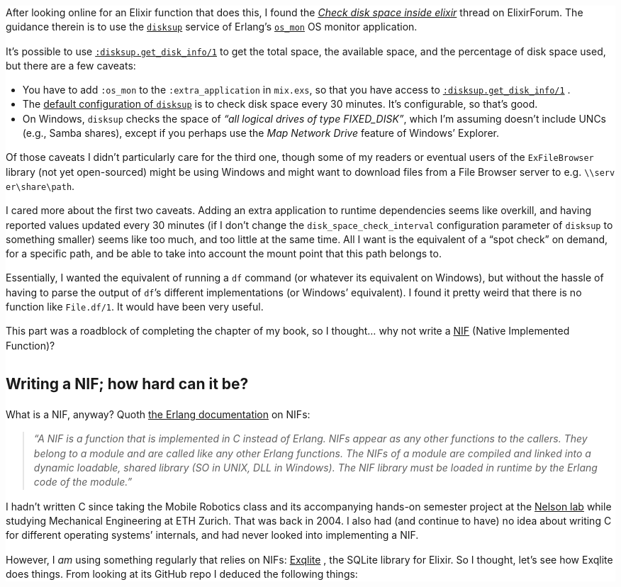 After looking online for an Elixir function that does this, I found the [_Check disk space inside elixir_](https://elixirforum.com/t/check-disk-space-inside-elixir/20774) thread on ElixirForum. The guidance therein is to use the [`disksup`](https://erlang.org/documentation/doc-16-rc2/lib/os_mon-2.11/doc/html/disksup.html) service of Erlang’s [`os_mon`](https://erlang.org/documentation/doc-16-rc2/lib/os_mon-2.11/doc/html/os_mon_app.html) OS monitor application.

It’s possible to use [`:disksup.get_disk_info/1`](https://erlang.org/documentation/doc-16-rc2/lib/os_mon-2.11/doc/html/disksup.html#get_disk_info/1) to get the total space, the available space, and the percentage of disk space used, but there are a few caveats:

*   You have to add `:os_mon` to the `:extra_application` in `mix.exs`, so that you have access to [`:disksup.get_disk_info/1`](https://erlang.org/documentation/doc-16-rc2/lib/os_mon-2.11/doc/html/disksup.html#get_disk_info/1) .
*   The [default configuration of `disksup`](https://erlang.org/documentation/doc-16-rc2/lib/os_mon-2.11/doc/html/disksup.html#module-configuration) is to check disk space every 30 minutes. It’s configurable, so that’s good.
*   On Windows, `disksup` checks the space of _“all logical drives of type FIXED\_DISK”_, which I’m assuming doesn’t include UNCs (e.g., Samba shares), except if you perhaps use the _Map Network Drive_ feature of Windows’ Explorer.

Of those caveats I didn’t particularly care for the third one, though some of my readers or eventual users of the `ExFileBrowser` library (not yet open-sourced) might be using Windows and might want to download files from a File Browser server to e.g. `\\server\share\path`.

I cared more about the first two caveats. Adding an extra application to runtime dependencies seems like overkill, and having reported values updated every 30 minutes (if I don’t change the `disk_space_check_interval` configuration parameter of `disksup` to something smaller) seems like too much, and too little at the same time. All I want is the equivalent of a “spot check” on demand, for a specific path, and be able to take into account the mount point that this path belongs to.

Essentially, I wanted the equivalent of running a `df` command (or whatever its equivalent on Windows), but without the hassle of having to parse the output of `df`’s different implementations (or Windows’ equivalent). I found it pretty weird that there is no function like `File.df/1`. It would have been very useful.

This part was a roadblock of completing the chapter of my book, so I thought… why not write a [NIF](https://www.erlang.org/doc/system/nif.html) (Native Implemented Function)?

## Writing a NIF; how hard can it be?

What is a NIF, anyway? Quoth [the Erlang documentation](https://www.erlang.org/doc/system/nif.html) on NIFs:

> _“A NIF is a function that is implemented in C instead of Erlang. NIFs appear as any other functions to the callers. They belong to a module and are called like any other Erlang functions. The NIFs of a module are compiled and linked into a dynamic loadable, shared library (SO in UNIX, DLL in Windows). The NIF library must be loaded in runtime by the Erlang code of the module.”_

I hadn’t written C since taking the Mobile Robotics class and its accompanying hands-on semester project at the [Nelson lab](https://msrl.ethz.ch/the-lab/team/Brad_Nelson.html) while studying Mechanical Engineering at ETH Zurich. That was back in 2004. I also had (and continue to have) no idea about writing C for different operating systems’ internals, and had never looked into implementing a NIF.

However, I _am_ using something regularly that relies on NIFs: [Exqlite](https://github.com/elixir-sqlite/exqlite) , the SQLite library for Elixir. So I thought, let’s see how Exqlite does things. From looking at its GitHub repo I deduced the following things:
